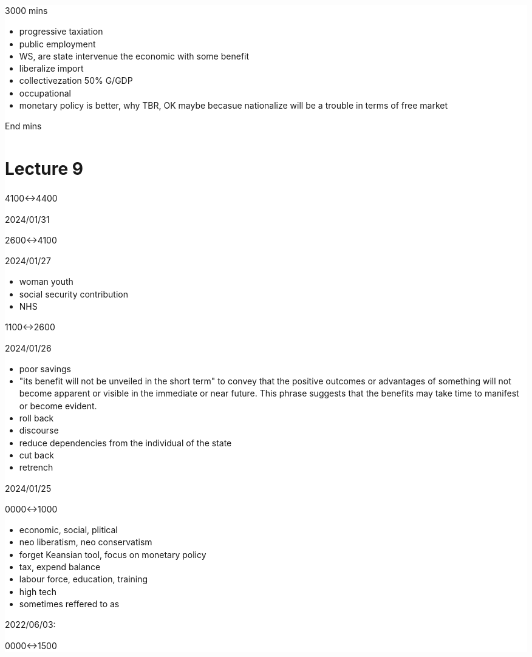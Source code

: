 3000 mins

- progressive taxiation
- public employment
- WS, are state intervenue the economic with some benefit
- liberalize import
- collectivezation 50% G/GDP
- occupational
- monetary policy is better, why TBR, OK maybe becasue nationalize will be a trouble in terms of free market

End mins

# Lecture 9

4100<->4400

2024/01/31

2600<->4100

2024/01/27

- woman youth
- social security contribution
- NHS

1100<->2600

2024/01/26

- poor savings
- "its benefit will not be unveiled in the short term" to convey that the positive outcomes or advantages of something will not become apparent or visible in the immediate or near future. This phrase suggests that the benefits may take time to manifest or become evident.
- roll back
- discourse
- reduce dependencies from the individual of the state
- cut back
- retrench

2024/01/25

0000<->1000

- economic, social, plitical
- neo liberatism, neo conservatism
- forget Keansian tool, focus on monetary policy
- tax, expend balance
- labour force, education, training
- high tech
- sometimes reffered to as

2022/06/03:

0000<->1500
